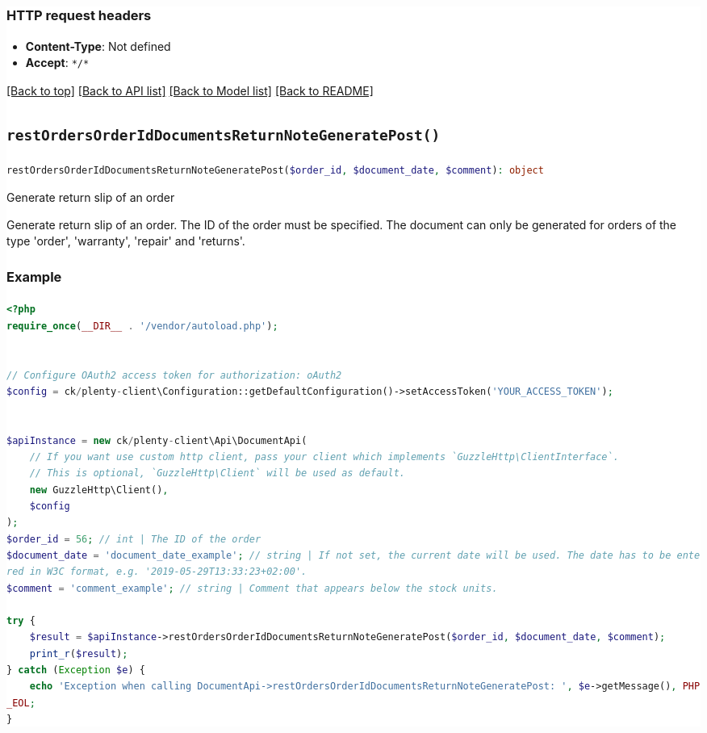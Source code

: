 ### HTTP request headers

- **Content-Type**: Not defined
- **Accept**: `*/*`

[[Back to top]](#) [[Back to API list]](../../README.md#endpoints)
[[Back to Model list]](../../README.md#models)
[[Back to README]](../../README.md)

## `restOrdersOrderIdDocumentsReturnNoteGeneratePost()`

```php
restOrdersOrderIdDocumentsReturnNoteGeneratePost($order_id, $document_date, $comment): object
```

Generate return slip of an order

Generate return slip of an order. The ID of the order must be specified. The document can only be generated for orders of the type 'order', 'warranty', 'repair' and 'returns'.

### Example

```php
<?php
require_once(__DIR__ . '/vendor/autoload.php');


// Configure OAuth2 access token for authorization: oAuth2
$config = ck/plenty-client\Configuration::getDefaultConfiguration()->setAccessToken('YOUR_ACCESS_TOKEN');


$apiInstance = new ck/plenty-client\Api\DocumentApi(
    // If you want use custom http client, pass your client which implements `GuzzleHttp\ClientInterface`.
    // This is optional, `GuzzleHttp\Client` will be used as default.
    new GuzzleHttp\Client(),
    $config
);
$order_id = 56; // int | The ID of the order
$document_date = 'document_date_example'; // string | If not set, the current date will be used. The date has to be entered in W3C format, e.g. '2019-05-29T13:33:23+02:00'.
$comment = 'comment_example'; // string | Comment that appears below the stock units.

try {
    $result = $apiInstance->restOrdersOrderIdDocumentsReturnNoteGeneratePost($order_id, $document_date, $comment);
    print_r($result);
} catch (Exception $e) {
    echo 'Exception when calling DocumentApi->restOrdersOrderIdDocumentsReturnNoteGeneratePost: ', $e->getMessage(), PHP_EOL;
}
```
